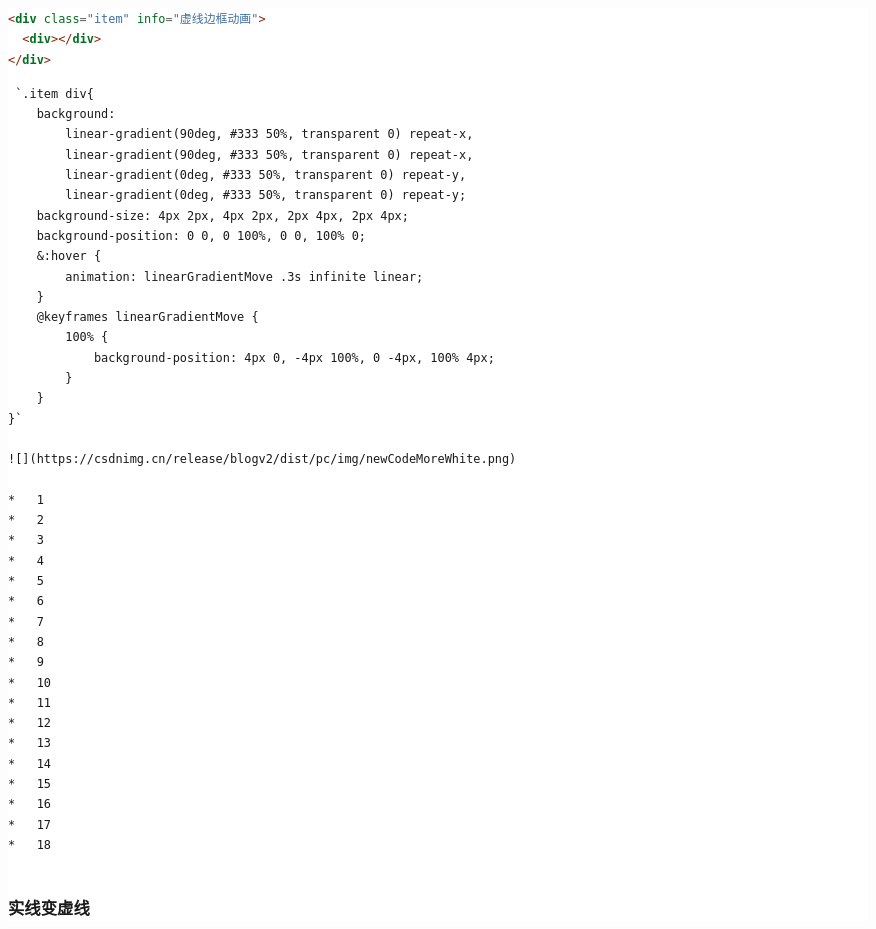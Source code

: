 ```html
<div class="item" info="虚线边框动画">
  <div></div>
</div>

```

```
 `.item div{
    background: 
        linear-gradient(90deg, #333 50%, transparent 0) repeat-x,
        linear-gradient(90deg, #333 50%, transparent 0) repeat-x,
        linear-gradient(0deg, #333 50%, transparent 0) repeat-y,
        linear-gradient(0deg, #333 50%, transparent 0) repeat-y;
    background-size: 4px 2px, 4px 2px, 2px 4px, 2px 4px;
    background-position: 0 0, 0 100%, 0 0, 100% 0;
    &:hover {
        animation: linearGradientMove .3s infinite linear;
    }
    @keyframes linearGradientMove {
        100% {
            background-position: 4px 0, -4px 100%, 0 -4px, 100% 4px;
        }
    }
}` 

![](https://csdnimg.cn/release/blogv2/dist/pc/img/newCodeMoreWhite.png)

*   1
*   2
*   3
*   4
*   5
*   6
*   7
*   8
*   9
*   10
*   11
*   12
*   13
*   14
*   15
*   16
*   17
*   18


```

### 实线变虚线
